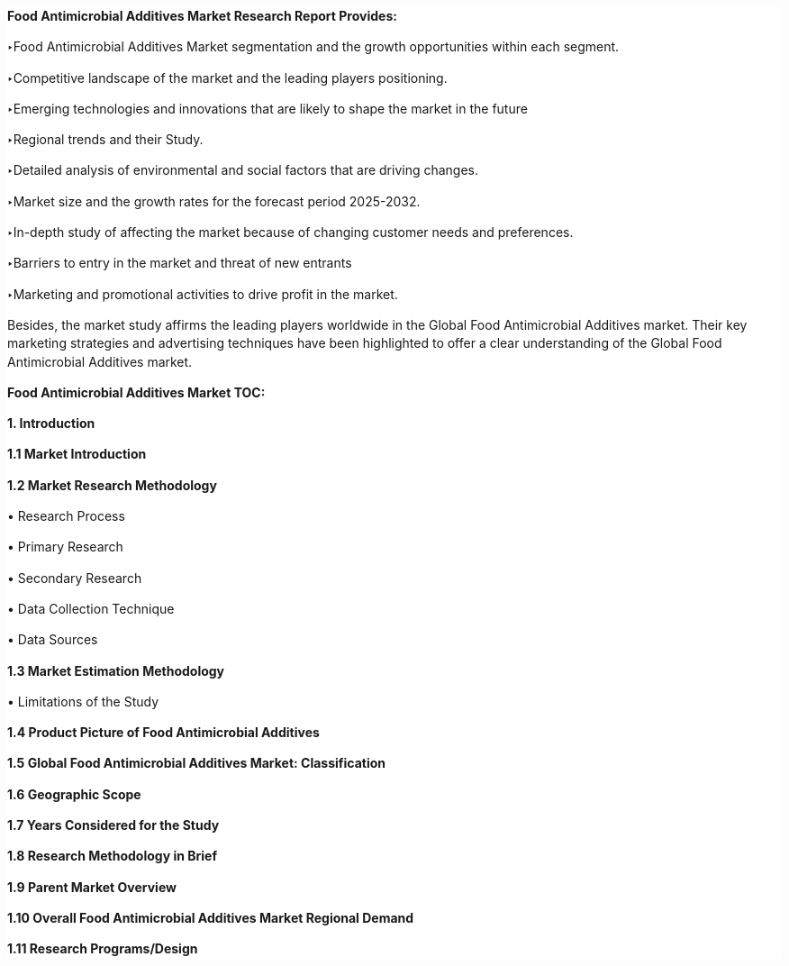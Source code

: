 <strong>Food Antimicrobial Additives Market Research Report Provides:</strong>

<strong>‣</strong>Food Antimicrobial Additives Market segmentation and the growth opportunities within each segment.

<strong>‣</strong>Competitive landscape of the market and the leading players positioning.

<strong>‣</strong>Emerging technologies and innovations that are likely to shape the market in the future

<strong>‣</strong>Regional trends and their Study.

<strong>‣</strong>Detailed analysis of environmental and social factors that are driving changes.

<strong>‣</strong>Market size and the growth rates for the forecast period 2025-2032.

<strong>‣</strong>In-depth study of affecting the market because of changing customer needs and preferences.

<strong>‣</strong>Barriers to entry in the market and threat of new entrants

<strong>‣</strong>Marketing and promotional activities to drive profit in the market.

Besides, the market study affirms the leading players worldwide in the Global Food Antimicrobial Additives market. Their key marketing strategies and advertising techniques have been highlighted to offer a clear understanding of the Global Food Antimicrobial Additives market.

<strong>Food Antimicrobial Additives Market TOC:</strong>

<strong>1. Introduction</strong>

<strong>1.1 Market Introduction</strong>

<strong>1.2 Market Research Methodology</strong>

• Research Process

• Primary Research

• Secondary Research

• Data Collection Technique

• Data Sources

<strong>1.3 Market Estimation Methodology</strong>

• Limitations of the Study

<strong>1.4 Product Picture of Food Antimicrobial Additives</strong>

<strong>1.5 Global Food Antimicrobial Additives Market: Classification</strong>

<strong>1.6 Geographic Scope</strong>

<strong>1.7 Years Considered for the Study</strong>

<strong>1.8 Research Methodology in Brief</strong>

<strong>1.9 Parent Market Overview</strong>

<strong>1.10 Overall Food Antimicrobial Additives Market Regional Demand</strong>

<strong>1.11 Research Programs/Design</strong>
